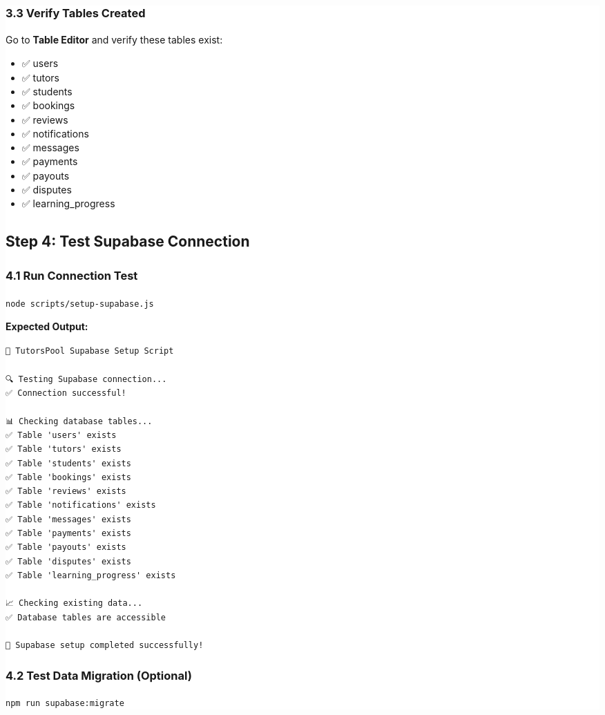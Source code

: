 ### 3.3 Verify Tables Created
Go to **Table Editor** and verify these tables exist:
- ✅ users
- ✅ tutors
- ✅ students
- ✅ bookings
- ✅ reviews
- ✅ notifications
- ✅ messages
- ✅ payments
- ✅ payouts
- ✅ disputes
- ✅ learning_progress

## Step 4: Test Supabase Connection

### 4.1 Run Connection Test
```bash
node scripts/setup-supabase.js
```

**Expected Output:**
```
🚀 TutorsPool Supabase Setup Script

🔍 Testing Supabase connection...
✅ Connection successful!

📊 Checking database tables...
✅ Table 'users' exists
✅ Table 'tutors' exists
✅ Table 'students' exists
✅ Table 'bookings' exists
✅ Table 'reviews' exists
✅ Table 'notifications' exists
✅ Table 'messages' exists
✅ Table 'payments' exists
✅ Table 'payouts' exists
✅ Table 'disputes' exists
✅ Table 'learning_progress' exists

📈 Checking existing data...
✅ Database tables are accessible

🎉 Supabase setup completed successfully!
```

### 4.2 Test Data Migration (Optional)
```bash
npm run supabase:migrate
```
